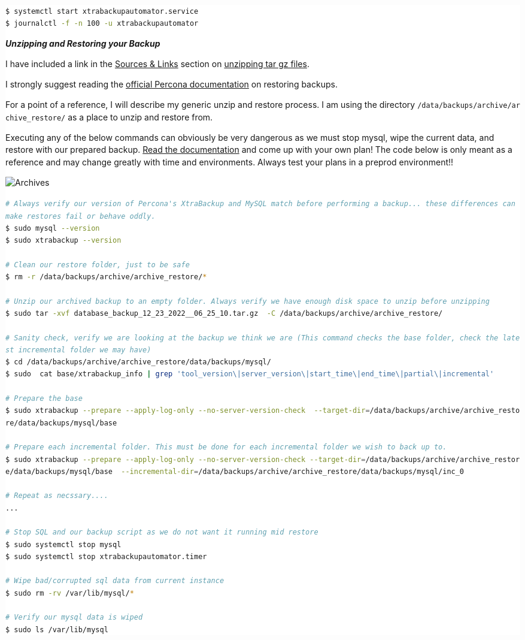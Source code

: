 ```bash
$ systemctl start xtrabackupautomator.service
$ journalctl -f -n 100 -u xtrabackupautomator
```

___Unzipping and Restoring your Backup___

I have included a link in the [Sources & Links](#sources--links) section on [unzipping tar gz files](https://linuxize.com/post/how-to-extract-unzip-tar-gz-file/). 

I strongly suggest reading the [official Percona documentation](https://docs.percona.com/percona-xtrabackup/8.0/backup_scenarios/incremental_backup.html) on restoring backups.

For a point of a reference, I will describe my generic unzip and restore process. I am using the directory `/data/backups/archive/archive_restore/` as a place to unzip and restore from. 

Executing any of the below commands can obviously be very dangerous as we must stop mysql, wipe the current data, and restore with our prepared backup. [Read the documentation](https://docs.percona.com/percona-xtrabackup/8.0/backup_scenarios/incremental_backup.html) and come up with your own plan! The code below is only meant as a reference and may change greatly with time and environments. Always test your plans in a preprod environment!!

![Archives](/blog/2023/01/automate_xtrabackup_archive_pic.png)


```bash
# Always verify our version of Percona's XtraBackup and MySQL match before performing a backup... these differences can make restores fail or behave oddly.
$ sudo mysql --version
$ sudo xtrabackup --version

# Clean our restore folder, just to be safe
$ rm -r /data/backups/archive/archive_restore/*

# Unzip our archived backup to an empty folder. Always verify we have enough disk space to unzip before unzipping
$ sudo tar -xvf database_backup_12_23_2022__06_25_10.tar.gz  -C /data/backups/archive/archive_restore/

# Sanity check, verify we are looking at the backup we think we are (This command checks the base folder, check the latest incremental folder we may have)
$ cd /data/backups/archive/archive_restore/data/backups/mysql/
$ sudo  cat base/xtrabackup_info | grep 'tool_version\|server_version\|start_time\|end_time\|partial\|incremental'

# Prepare the base
$ sudo xtrabackup --prepare --apply-log-only --no-server-version-check  --target-dir=/data/backups/archive/archive_restore/data/backups/mysql/base 

# Prepare each incremental folder. This must be done for each incremental folder we wish to back up to.
$ sudo xtrabackup --prepare --apply-log-only --no-server-version-check --target-dir=/data/backups/archive/archive_restore/data/backups/mysql/base  --incremental-dir=/data/backups/archive/archive_restore/data/backups/mysql/inc_0

# Repeat as necssary....
...

# Stop SQL and our backup script as we do not want it running mid restore
$ sudo systemctl stop mysql
$ sudo systemctl stop xtrabackupautomator.timer

# Wipe bad/corrupted sql data from current instance
$ sudo rm -rv /var/lib/mysql/*

# Verify our mysql data is wiped
$ sudo ls /var/lib/mysql
```